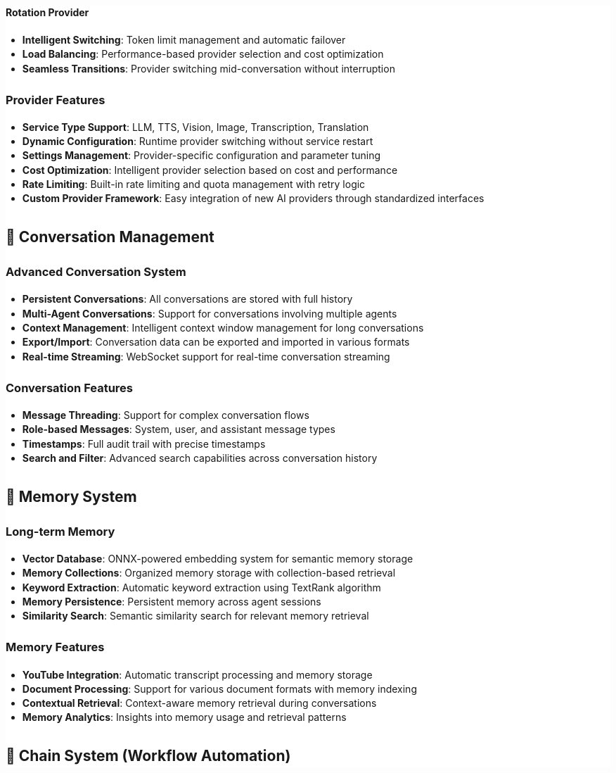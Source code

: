 #### Rotation Provider

- **Intelligent Switching**: Token limit management and automatic failover
- **Load Balancing**: Performance-based provider selection and cost optimization
- **Seamless Transitions**: Provider switching mid-conversation without interruption

### Provider Features

- **Service Type Support**: LLM, TTS, Vision, Image, Transcription, Translation
- **Dynamic Configuration**: Runtime provider switching without service restart
- **Settings Management**: Provider-specific configuration and parameter tuning
- **Cost Optimization**: Intelligent provider selection based on cost and performance
- **Rate Limiting**: Built-in rate limiting and quota management with retry logic
- **Custom Provider Framework**: Easy integration of new AI providers through standardized interfaces

## 💬 Conversation Management

### Advanced Conversation System

- **Persistent Conversations**: All conversations are stored with full history
- **Multi-Agent Conversations**: Support for conversations involving multiple agents
- **Context Management**: Intelligent context window management for long conversations
- **Export/Import**: Conversation data can be exported and imported in various formats
- **Real-time Streaming**: WebSocket support for real-time conversation streaming

### Conversation Features

- **Message Threading**: Support for complex conversation flows
- **Role-based Messages**: System, user, and assistant message types
- **Timestamps**: Full audit trail with precise timestamps
- **Search and Filter**: Advanced search capabilities across conversation history

## 🧠 Memory System

### Long-term Memory

- **Vector Database**: ONNX-powered embedding system for semantic memory storage
- **Memory Collections**: Organized memory storage with collection-based retrieval
- **Keyword Extraction**: Automatic keyword extraction using TextRank algorithm
- **Memory Persistence**: Persistent memory across agent sessions
- **Similarity Search**: Semantic similarity search for relevant memory retrieval

### Memory Features

- **YouTube Integration**: Automatic transcript processing and memory storage
- **Document Processing**: Support for various document formats with memory indexing
- **Contextual Retrieval**: Context-aware memory retrieval during conversations
- **Memory Analytics**: Insights into memory usage and retrieval patterns

## 🔗 Chain System (Workflow Automation)
